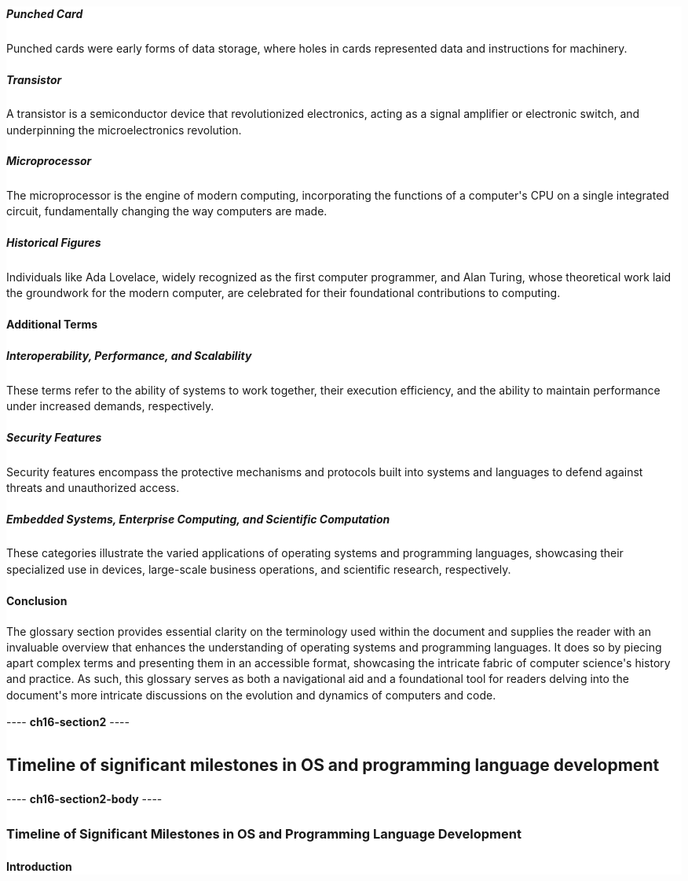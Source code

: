 ##### Punched Card
Punched cards were early forms of data storage, where holes in cards represented data and instructions for machinery.
   
##### Transistor
A transistor is a semiconductor device that revolutionized electronics, acting as a signal amplifier or electronic switch, and underpinning the microelectronics revolution.

##### Microprocessor
The microprocessor is the engine of modern computing, incorporating the functions of a computer's CPU on a single integrated circuit, fundamentally changing the way computers are made.

##### Historical Figures
Individuals like Ada Lovelace, widely recognized as the first computer programmer, and Alan Turing, whose theoretical work laid the groundwork for the modern computer, are celebrated for their foundational contributions to computing.

#### Additional Terms

##### Interoperability, Performance, and Scalability
These terms refer to the ability of systems to work together, their execution efficiency, and the ability to maintain performance under increased demands, respectively.

##### Security Features
Security features encompass the protective mechanisms and protocols built into systems and languages to defend against threats and unauthorized access.

##### Embedded Systems, Enterprise Computing, and Scientific Computation
These categories illustrate the varied applications of operating systems and programming languages, showcasing their specialized use in devices, large-scale business operations, and scientific research, respectively.

#### Conclusion

The glossary section provides essential clarity on the terminology used within the document and supplies the reader with an invaluable overview that enhances the understanding of operating systems and programming languages. It does so by piecing apart complex terms and presenting them in an accessible format, showcasing the intricate fabric of computer science's history and practice. As such, this glossary serves as both a navigational aid and a foundational tool for readers delving into the document's more intricate discussions on the evolution and dynamics of computers and code.
 
---- **ch16-section2** ----
 
## Timeline of significant milestones in OS and programming language development
 
---- **ch16-section2-body** ----
 
### Timeline of Significant Milestones in OS and Programming Language Development

#### Introduction
